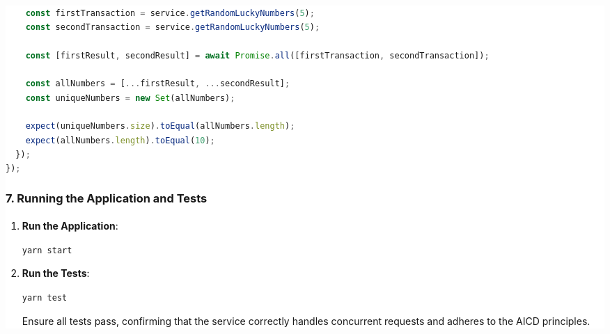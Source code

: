    ```typescript
       const firstTransaction = service.getRandomLuckyNumbers(5);
       const secondTransaction = service.getRandomLuckyNumbers(5);

       const [firstResult, secondResult] = await Promise.all([firstTransaction, secondTransaction]);

       const allNumbers = [...firstResult, ...secondResult];
       const uniqueNumbers = new Set(allNumbers);

       expect(uniqueNumbers.size).toEqual(allNumbers.length);
       expect(allNumbers.length).toEqual(10);
     });
   });
   ```

### 7. Running the Application and Tests

1. **Run the Application**:
   ```bash
   yarn start
   ```

2. **Run the Tests**:
   ```bash
   yarn test
   ```

   Ensure all tests pass, confirming that the service correctly handles concurrent requests and adheres to the AICD principles.
